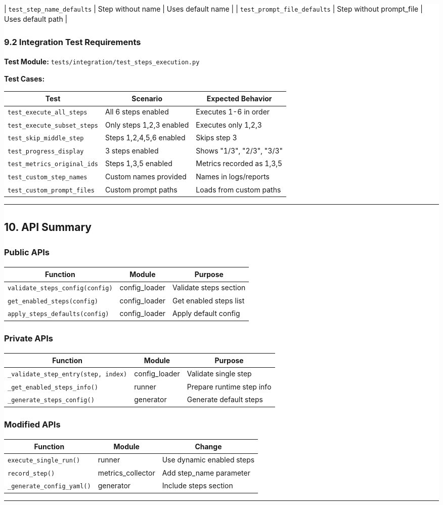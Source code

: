 | `test_step_name_defaults` | Step without name | Uses default name |
| `test_prompt_file_defaults` | Step without prompt_file | Uses default path |

### 9.2 Integration Test Requirements

**Test Module:** `tests/integration/test_steps_execution.py`

**Test Cases:**

| Test | Scenario | Expected Behavior |
|------|----------|-------------------|
| `test_execute_all_steps` | All 6 steps enabled | Executes 1-6 in order |
| `test_execute_subset_steps` | Only steps 1,2,3 enabled | Executes only 1,2,3 |
| `test_skip_middle_step` | Steps 1,2,4,5,6 enabled | Skips step 3 |
| `test_progress_display` | 3 steps enabled | Shows "1/3", "2/3", "3/3" |
| `test_metrics_original_ids` | Steps 1,3,5 enabled | Metrics recorded as 1,3,5 |
| `test_custom_step_names` | Custom names provided | Names in logs/reports |
| `test_custom_prompt_files` | Custom prompt paths | Loads from custom paths |

---

## 10. API Summary

### Public APIs

| Function | Module | Purpose |
|----------|--------|---------|
| `validate_steps_config(config)` | config_loader | Validate steps section |
| `get_enabled_steps(config)` | config_loader | Get enabled steps list |
| `apply_steps_defaults(config)` | config_loader | Apply default config |

### Private APIs

| Function | Module | Purpose |
|----------|--------|---------|
| `_validate_step_entry(step, index)` | config_loader | Validate single step |
| `_get_enabled_steps_info()` | runner | Prepare runtime step info |
| `_generate_steps_config()` | generator | Generate default steps |

### Modified APIs

| Function | Module | Change |
|----------|--------|--------|
| `execute_single_run()` | runner | Use dynamic enabled steps |
| `record_step()` | metrics_collector | Add step_name parameter |
| `_generate_config_yaml()` | generator | Include steps section |

---